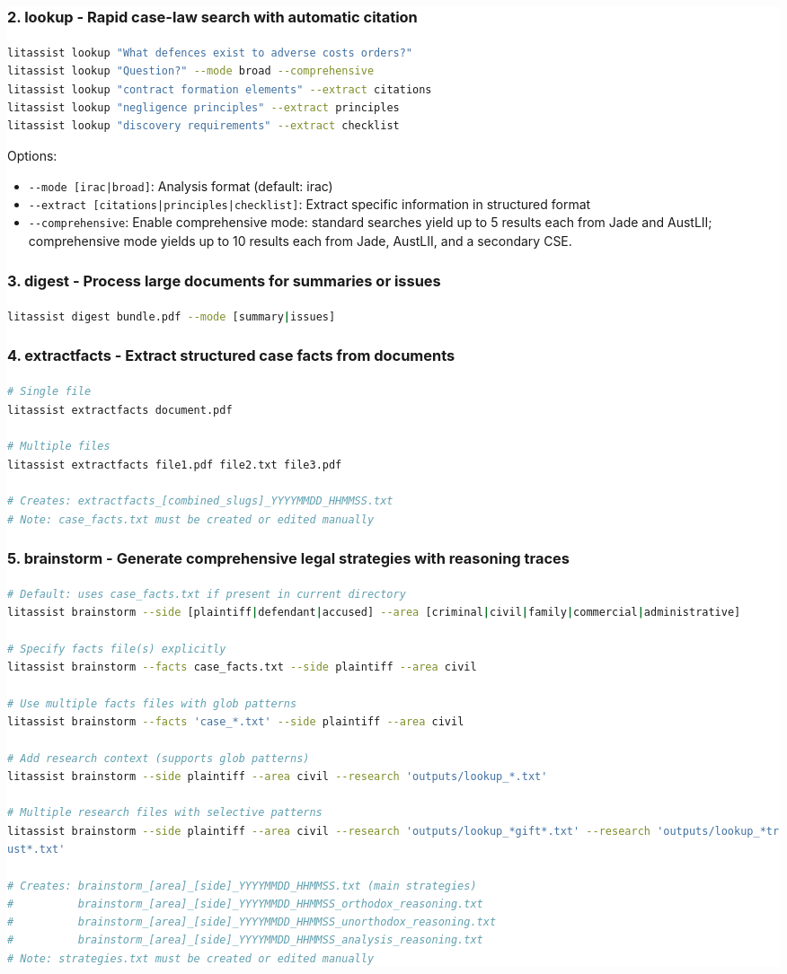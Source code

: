 ### 2. lookup - Rapid case-law search with automatic citation
   ```bash
   litassist lookup "What defences exist to adverse costs orders?"
   litassist lookup "Question?" --mode broad --comprehensive
   litassist lookup "contract formation elements" --extract citations
   litassist lookup "negligence principles" --extract principles  
   litassist lookup "discovery requirements" --extract checklist
   ```
   
   Options:
   - `--mode [irac|broad]`: Analysis format (default: irac)
   - `--extract [citations|principles|checklist]`: Extract specific information in structured format
   - `--comprehensive`: Enable comprehensive mode: standard searches yield up to 5
     results each from Jade and AustLII; comprehensive mode yields up to 10 results
     each from Jade, AustLII, and a secondary CSE.

### 3. digest - Process large documents for summaries or issues

```bash
litassist digest bundle.pdf --mode [summary|issues]
```

### 4. extractfacts - Extract structured case facts from documents

```bash
# Single file
litassist extractfacts document.pdf

# Multiple files
litassist extractfacts file1.pdf file2.txt file3.pdf

# Creates: extractfacts_[combined_slugs]_YYYYMMDD_HHMMSS.txt
# Note: case_facts.txt must be created or edited manually
```

### 5. brainstorm - Generate comprehensive legal strategies with reasoning traces

```bash
# Default: uses case_facts.txt if present in current directory
litassist brainstorm --side [plaintiff|defendant|accused] --area [criminal|civil|family|commercial|administrative]

# Specify facts file(s) explicitly
litassist brainstorm --facts case_facts.txt --side plaintiff --area civil

# Use multiple facts files with glob patterns
litassist brainstorm --facts 'case_*.txt' --side plaintiff --area civil

# Add research context (supports glob patterns)
litassist brainstorm --side plaintiff --area civil --research 'outputs/lookup_*.txt'

# Multiple research files with selective patterns
litassist brainstorm --side plaintiff --area civil --research 'outputs/lookup_*gift*.txt' --research 'outputs/lookup_*trust*.txt'

# Creates: brainstorm_[area]_[side]_YYYYMMDD_HHMMSS.txt (main strategies)
#          brainstorm_[area]_[side]_YYYYMMDD_HHMMSS_orthodox_reasoning.txt
#          brainstorm_[area]_[side]_YYYYMMDD_HHMMSS_unorthodox_reasoning.txt  
#          brainstorm_[area]_[side]_YYYYMMDD_HHMMSS_analysis_reasoning.txt
# Note: strategies.txt must be created or edited manually
```
